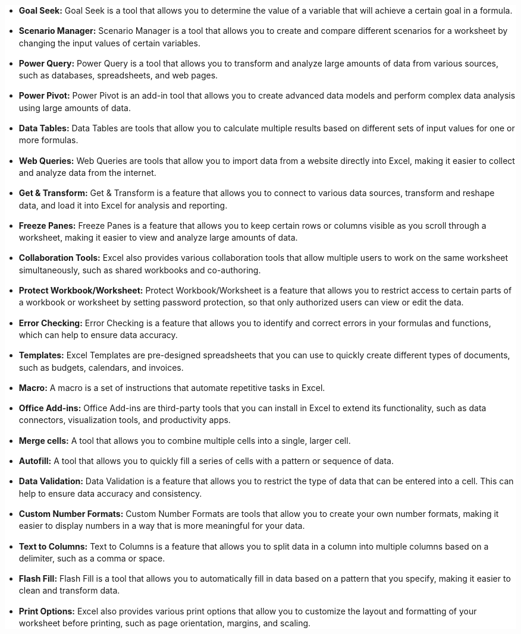 + **Goal Seek:** Goal Seek is a tool that allows you to determine the value of a variable that will achieve a certain goal in a formula.

+ **Scenario Manager:** Scenario Manager is a tool that allows you to create and compare different scenarios for a worksheet by changing the input values of certain variables.

+ **Power Query:** Power Query is a tool that allows you to transform and analyze large amounts of data from various sources, such as databases, spreadsheets, and web pages.

+ **Power Pivot:** Power Pivot is an add-in tool that allows you to create advanced data models and perform complex data analysis using large amounts of data.

+ **Data Tables:** Data Tables are tools that allow you to calculate multiple results based on different sets of input values for one or more formulas.

+ **Web Queries:** Web Queries are tools that allow you to import data from a website directly into Excel, making it easier to collect and analyze data from the internet.

+ **Get & Transform:** Get & Transform is a feature that allows you to connect to various data sources, transform and reshape data, and load it into Excel for analysis and reporting.

+ **Freeze Panes:** Freeze Panes is a feature that allows you to keep certain rows or columns visible as you scroll through a worksheet, making it easier to view and analyze large amounts of data.

+ **Collaboration Tools:** Excel also provides various collaboration tools that allow multiple users to work on the same worksheet simultaneously, such as shared workbooks and co-authoring.

+ **Protect Workbook/Worksheet:** Protect Workbook/Worksheet is a feature that allows you to restrict access to certain parts of a workbook or worksheet by setting password protection, so that only authorized users can view or edit the data.

+ **Error Checking:** Error Checking is a feature that allows you to identify and correct errors in your formulas and functions, which can help to ensure data accuracy.

+ **Templates:** Excel Templates are pre-designed spreadsheets that you can use to quickly create different types of documents, such as budgets, calendars, and invoices.

+ **Macro:** A macro is a set of instructions that automate repetitive tasks in Excel.

+ **Office Add-ins:** Office Add-ins are third-party tools that you can install in Excel to extend its functionality, such as data connectors, visualization tools, and productivity apps.

+ **Merge cells:** A tool that allows you to combine multiple cells into a single, larger cell.

+ **Autofill:** A tool that allows you to quickly fill a series of cells with a pattern or sequence of data.

+ **Data Validation:** Data Validation is a feature that allows you to restrict the type of data that can be entered into a cell. This can help to ensure data accuracy and consistency.

+ **Custom Number Formats:** Custom Number Formats are tools that allow you to create your own number formats, making it easier to display numbers in a way that is more meaningful for your data.

+ **Text to Columns:** Text to Columns is a feature that allows you to split data in a column into multiple columns based on a delimiter, such as a comma or space.

+ **Flash Fill:** Flash Fill is a tool that allows you to automatically fill in data based on a pattern that you specify, making it easier to clean and transform data.

+ **Print Options:** Excel also provides various print options that allow you to customize the layout and formatting of your worksheet before printing, such as page orientation, margins, and scaling.
